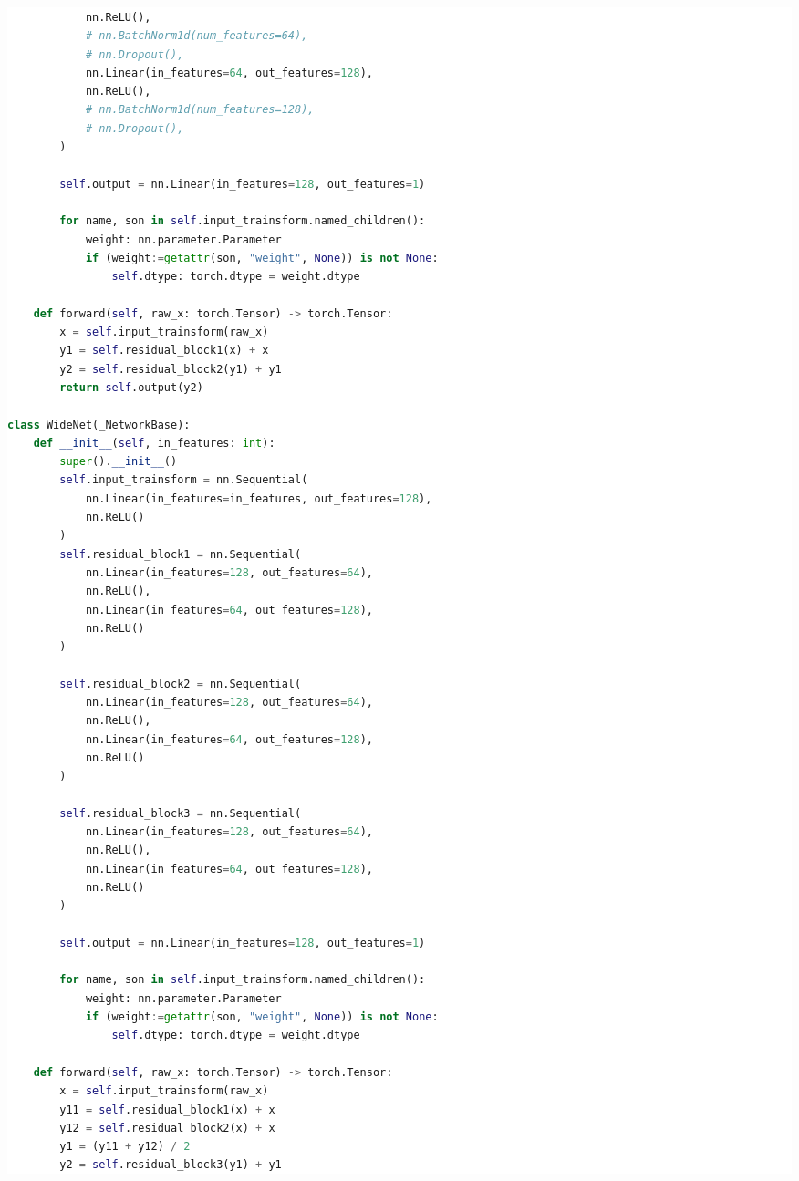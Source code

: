 ```python
            nn.ReLU(),
            # nn.BatchNorm1d(num_features=64),
            # nn.Dropout(),
            nn.Linear(in_features=64, out_features=128),
            nn.ReLU(),
            # nn.BatchNorm1d(num_features=128),
            # nn.Dropout(),
        )

        self.output = nn.Linear(in_features=128, out_features=1)

        for name, son in self.input_trainsform.named_children():
            weight: nn.parameter.Parameter
            if (weight:=getattr(son, "weight", None)) is not None:
                self.dtype: torch.dtype = weight.dtype
    
    def forward(self, raw_x: torch.Tensor) -> torch.Tensor:
        x = self.input_trainsform(raw_x)
        y1 = self.residual_block1(x) + x
        y2 = self.residual_block2(y1) + y1
        return self.output(y2)

class WideNet(_NetworkBase):
    def __init__(self, in_features: int):
        super().__init__()
        self.input_trainsform = nn.Sequential(
            nn.Linear(in_features=in_features, out_features=128),
            nn.ReLU()
        )
        self.residual_block1 = nn.Sequential(
            nn.Linear(in_features=128, out_features=64),
            nn.ReLU(),
            nn.Linear(in_features=64, out_features=128),
            nn.ReLU()
        )

        self.residual_block2 = nn.Sequential(
            nn.Linear(in_features=128, out_features=64),
            nn.ReLU(),
            nn.Linear(in_features=64, out_features=128),
            nn.ReLU()
        )

        self.residual_block3 = nn.Sequential(
            nn.Linear(in_features=128, out_features=64),
            nn.ReLU(),
            nn.Linear(in_features=64, out_features=128),
            nn.ReLU()
        )

        self.output = nn.Linear(in_features=128, out_features=1)

        for name, son in self.input_trainsform.named_children():
            weight: nn.parameter.Parameter
            if (weight:=getattr(son, "weight", None)) is not None:
                self.dtype: torch.dtype = weight.dtype
    
    def forward(self, raw_x: torch.Tensor) -> torch.Tensor:
        x = self.input_trainsform(raw_x)
        y11 = self.residual_block1(x) + x
        y12 = self.residual_block2(x) + x
        y1 = (y11 + y12) / 2
        y2 = self.residual_block3(y1) + y1
```